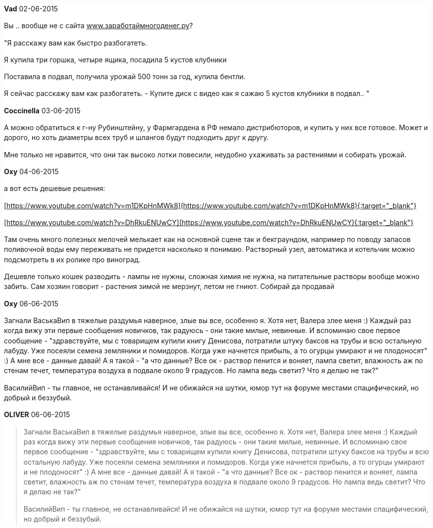 
**Vad** 02-06-2015

Вы .. вообще не с сайта www.заработаймногоденег.ру?

"Я расскажу вам как быстро разбогатеть. 

Я купила три горшка, четыре ящика, посадила 5 кустов клубники

Поставила в подвал, получила урожай 500 тонн за год, купила бентли.

Я сейчас расскажу вам как разбогатеть. - Купите диск с видео как я сажаю 5 кустов клубники в подвал.. "


**Coccinella** 03-06-2015

А можно обратиться к г-ну Рубинштейну, у Фармгардена в РФ немало дистрибюторов, и купить у них все готовое. Может и дорого, но хоть диаметры всех труб и шлангов будут подходить друг к другу.

Мне только не нравится, что они так высоко лотки повесили, неудобно ухаживать за растениями и собирать урожай.


**Oxy** 04-06-2015

а вот есть дешевые решения:

[https://www.youtube.com/watch?v=m1DKpHnMWk8](https://www.youtube.com/watch?v=m1DKpHnMWk8){:target="_blank"}

[https://www.youtube.com/watch?v=DhRkuENUwCY](https://www.youtube.com/watch?v=DhRkuENUwCY){:target="_blank"}

Там очень много полезных мелочей мелькает как на основной сцене так и бекграундом, например по поводу запасов поливочной воды ему переживать не придется насколько я понимаю. Растворный узел, автоматика и котельчик можно подсмотреть в их ролике про виноград.

Дешевле только кошек разводить - лампы не нужны, сложная химия не нужна, на питательные растворы вообще можно забить. Сам хозяин говорит - растения зимой не мерзнут, летом не гниют. Собирай да продавай


**Oxy** 06-06-2015

Загнали ВаськаВип в тяжелые раздумья наверное, злые вы все, особенно я. Хотя нет, Валера злее меня :) Каждый раз когда вижу эти первые сообщения новичков, так радуюсь - они такие милые, невинные. И вспоминаю свое первое сообщение - "здравствуйте, мы с товарищем купили книгу Денисова, потратили штуку баксов на трубы и всю остальную лабуду. Уже посеяли семена земляники и помидоров. Когда уже начнется прибыль, а то огурцы умирают и не плодоносят" :) А мне все - данные давай! А я такой - "а что данные? Все ок - раствор пенится и воняет, лампа светит, влажность аж по стенам течет, температура воздуха в подвале около 9 градусов. Но лампа ведь светит? Что я делаю не так?" 

ВасилийВип - ты главное, не останавливайся! И не обижайся на шутки, юмор тут на форуме местами спацифический, но добрый и беззубый. 


**OLIVER** 06-06-2015

> Загнали ВаськаВип в тяжелые раздумья наверное, злые вы все, особенно я. Хотя нет, Валера злее меня :) Каждый раз когда вижу эти первые сообщения новичков, так радуюсь - они такие милые, невинные. И вспоминаю свое первое сообщение - "здравствуйте, мы с товарищем купили книгу Денисова, потратили штуку баксов на трубы и всю остальную лабуду. Уже посеяли семена земляники и помидоров. Когда уже начнется прибыль, а то огурцы умирают и не плодоносят" :) А мне все - данные давай! А я такой - "а что данные? Все ок - раствор пенится и воняет, лампа светит, влажность аж по стенам течет, температура воздуха в подвале около 9 градусов. Но лампа ведь светит? Что я делаю не так?" 
> 
> ВасилийВип - ты главное, не останавливайся! И не обижайся на шутки, юмор тут на форуме местами спацифический, но добрый и беззубый. 

